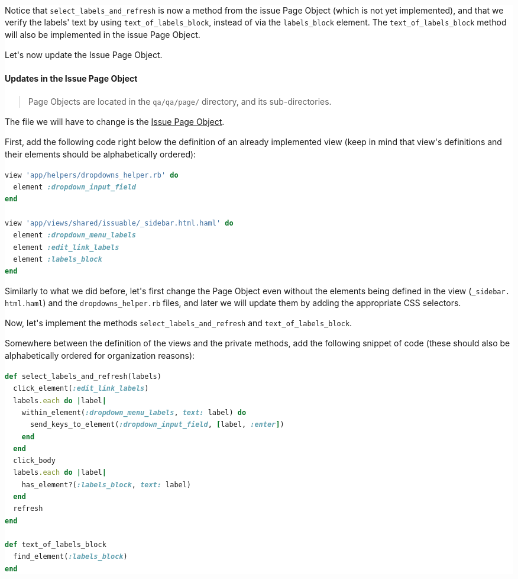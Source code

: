 Notice that `select_labels_and_refresh` is now a method from the issue Page Object (which is not yet implemented), and that we verify the labels' text by using `text_of_labels_block`, instead of via the `labels_block` element. The `text_of_labels_block` method will also be implemented in the issue Page Object.

Let's now update the Issue Page Object.

#### Updates in the Issue Page Object

> Page Objects are located in the `qa/qa/page/` directory, and its sub-directories.

The file we will have to change is the [Issue Page Object](https://gitlab.com/gitlab-org/gitlab/blob/master/qa/qa/page/project/issue/show.rb).

First, add the following code right below the definition of an already implemented view (keep in mind that view's definitions and their elements should be alphabetically ordered):

```ruby
view 'app/helpers/dropdowns_helper.rb' do
  element :dropdown_input_field
end

view 'app/views/shared/issuable/_sidebar.html.haml' do
  element :dropdown_menu_labels
  element :edit_link_labels
  element :labels_block
end
```

Similarly to what we did before, let's first change the Page Object even without the elements being defined in the view (`_sidebar.html.haml`) and the `dropdowns_helper.rb` files, and later we will update them by adding the appropriate CSS selectors.

Now, let's implement the methods `select_labels_and_refresh` and `text_of_labels_block`.

Somewhere between the definition of the views and the private methods, add the following snippet of code (these should also be alphabetically ordered for organization reasons):

```ruby
def select_labels_and_refresh(labels)
  click_element(:edit_link_labels)
  labels.each do |label|
    within_element(:dropdown_menu_labels, text: label) do
      send_keys_to_element(:dropdown_input_field, [label, :enter])
    end
  end
  click_body
  labels.each do |label|
    has_element?(:labels_block, text: label)
  end
  refresh
end

def text_of_labels_block
  find_element(:labels_block)
end
```


[Page Objects]: page_objects.md
[Resources]: resources.md